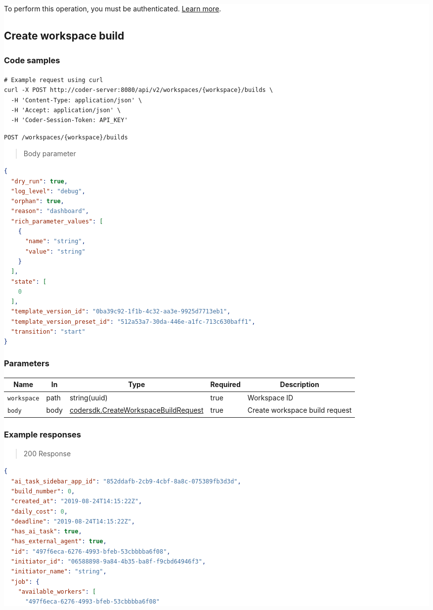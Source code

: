 To perform this operation, you must be authenticated. [Learn more](authentication.md).

## Create workspace build

### Code samples

```shell
# Example request using curl
curl -X POST http://coder-server:8080/api/v2/workspaces/{workspace}/builds \
  -H 'Content-Type: application/json' \
  -H 'Accept: application/json' \
  -H 'Coder-Session-Token: API_KEY'
```

`POST /workspaces/{workspace}/builds`

> Body parameter

```json
{
  "dry_run": true,
  "log_level": "debug",
  "orphan": true,
  "reason": "dashboard",
  "rich_parameter_values": [
    {
      "name": "string",
      "value": "string"
    }
  ],
  "state": [
    0
  ],
  "template_version_id": "0ba39c92-1f1b-4c32-aa3e-9925d7713eb1",
  "template_version_preset_id": "512a53a7-30da-446e-a1fc-713c630baff1",
  "transition": "start"
}
```

### Parameters

| Name        | In   | Type                                                                                   | Required | Description                    |
|-------------|------|----------------------------------------------------------------------------------------|----------|--------------------------------|
| `workspace` | path | string(uuid)                                                                           | true     | Workspace ID                   |
| `body`      | body | [codersdk.CreateWorkspaceBuildRequest](schemas.md#codersdkcreateworkspacebuildrequest) | true     | Create workspace build request |

### Example responses

> 200 Response

```json
{
  "ai_task_sidebar_app_id": "852ddafb-2cb9-4cbf-8a8c-075389fb3d3d",
  "build_number": 0,
  "created_at": "2019-08-24T14:15:22Z",
  "daily_cost": 0,
  "deadline": "2019-08-24T14:15:22Z",
  "has_ai_task": true,
  "has_external_agent": true,
  "id": "497f6eca-6276-4993-bfeb-53cbbbba6f08",
  "initiator_id": "06588898-9a84-4b35-ba8f-f9cbd64946f3",
  "initiator_name": "string",
  "job": {
    "available_workers": [
      "497f6eca-6276-4993-bfeb-53cbbbba6f08"
```